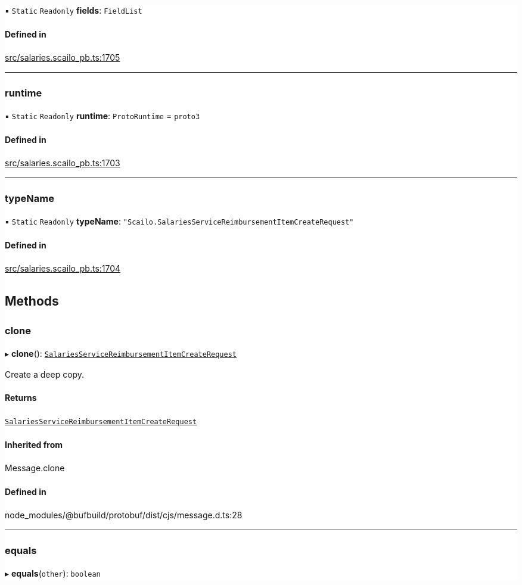▪ `Static` `Readonly` **fields**: `FieldList`

#### Defined in

[src/salaries.scailo_pb.ts:1705](https://github.com/scailo/ts-sdk/blob/c10a36b57201dfa5903d4b53efa1e62aa6208936/src/salaries.scailo_pb.ts#L1705)

___

### runtime

▪ `Static` `Readonly` **runtime**: `ProtoRuntime` = `proto3`

#### Defined in

[src/salaries.scailo_pb.ts:1703](https://github.com/scailo/ts-sdk/blob/c10a36b57201dfa5903d4b53efa1e62aa6208936/src/salaries.scailo_pb.ts#L1703)

___

### typeName

▪ `Static` `Readonly` **typeName**: ``"Scailo.SalariesServiceReimbursementItemCreateRequest"``

#### Defined in

[src/salaries.scailo_pb.ts:1704](https://github.com/scailo/ts-sdk/blob/c10a36b57201dfa5903d4b53efa1e62aa6208936/src/salaries.scailo_pb.ts#L1704)

## Methods

### clone

▸ **clone**(): [`SalariesServiceReimbursementItemCreateRequest`](SalariesServiceReimbursementItemCreateRequest.md)

Create a deep copy.

#### Returns

[`SalariesServiceReimbursementItemCreateRequest`](SalariesServiceReimbursementItemCreateRequest.md)

#### Inherited from

Message.clone

#### Defined in

node_modules/@bufbuild/protobuf/dist/cjs/message.d.ts:28

___

### equals

▸ **equals**(`other`): `boolean`
